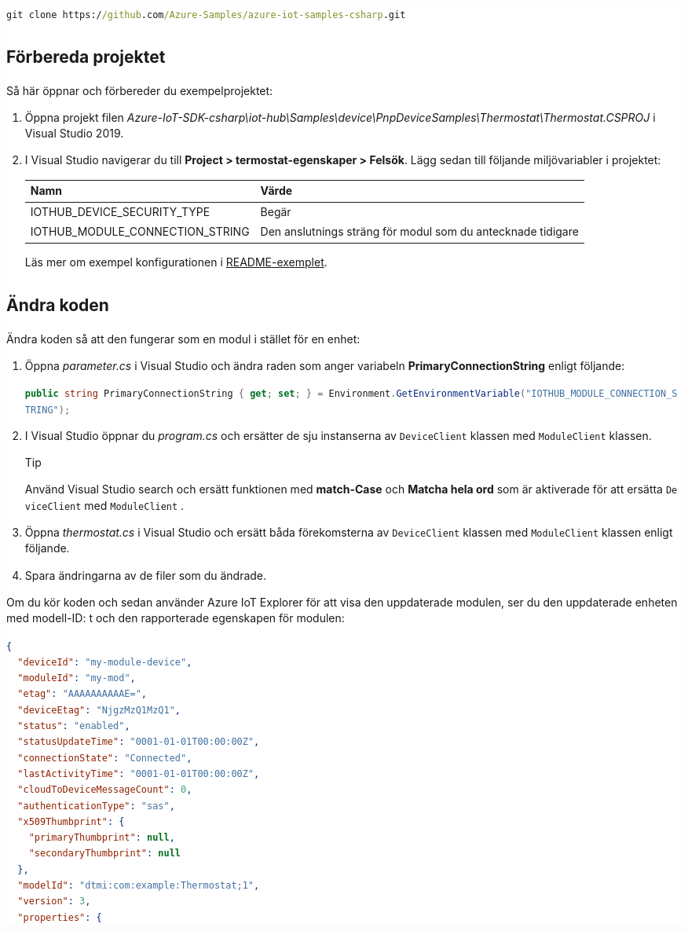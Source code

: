 ```cmd
git clone https://github.com/Azure-Samples/azure-iot-samples-csharp.git
```

## <a name="prepare-the-project"></a>Förbereda projektet

Så här öppnar och förbereder du exempelprojektet:

1. Öppna projekt filen *Azure-IoT-SDK-csharp\iot-hub\Samples\device\PnpDeviceSamples\Thermostat\Thermostat.CSPROJ* i Visual Studio 2019.

1. I Visual Studio navigerar du till **Project > termostat-egenskaper > Felsök**. Lägg sedan till följande miljövariabler i projektet:

    | Namn | Värde |
    | ---- | ----- |
    | IOTHUB_DEVICE_SECURITY_TYPE | Begär |
    | IOTHUB_MODULE_CONNECTION_STRING | Den anslutnings sträng för modul som du antecknade tidigare |

    Läs mer om exempel konfigurationen i [README-exemplet](https://github.com/Azure-Samples/azure-iot-samples-csharp/blob/master/iot-hub/Samples/device/PnpDeviceSamples/readme.md).

## <a name="modify-the-code"></a>Ändra koden

Ändra koden så att den fungerar som en modul i stället för en enhet:

1. Öppna *parameter.cs* i Visual Studio och ändra raden som anger variabeln **PrimaryConnectionString** enligt följande:

    ```csharp
    public string PrimaryConnectionString { get; set; } = Environment.GetEnvironmentVariable("IOTHUB_MODULE_CONNECTION_STRING");
    ```

1. I Visual Studio öppnar du *program.cs* och ersätter de sju instanserna av `DeviceClient` klassen med `ModuleClient` klassen.

    > [!TIP]
    > Använd Visual Studio search och ersätt funktionen med **match-Case** och **Matcha hela ord** som är aktiverade för att ersätta `DeviceClient` med `ModuleClient` .

1. Öppna *thermostat.cs* i Visual Studio och ersätt båda förekomsterna av `DeviceClient` klassen med `ModuleClient` klassen enligt följande.

1. Spara ändringarna av de filer som du ändrade.

Om du kör koden och sedan använder Azure IoT Explorer för att visa den uppdaterade modulen, ser du den uppdaterade enheten med modell-ID: t och den rapporterade egenskapen för modulen:

```json
{
  "deviceId": "my-module-device",
  "moduleId": "my-mod",
  "etag": "AAAAAAAAAAE=",
  "deviceEtag": "NjgzMzQ1MzQ1",
  "status": "enabled",
  "statusUpdateTime": "0001-01-01T00:00:00Z",
  "connectionState": "Connected",
  "lastActivityTime": "0001-01-01T00:00:00Z",
  "cloudToDeviceMessageCount": 0,
  "authenticationType": "sas",
  "x509Thumbprint": {
    "primaryThumbprint": null,
    "secondaryThumbprint": null
  },
  "modelId": "dtmi:com:example:Thermostat;1",
  "version": 3,
  "properties": {
```